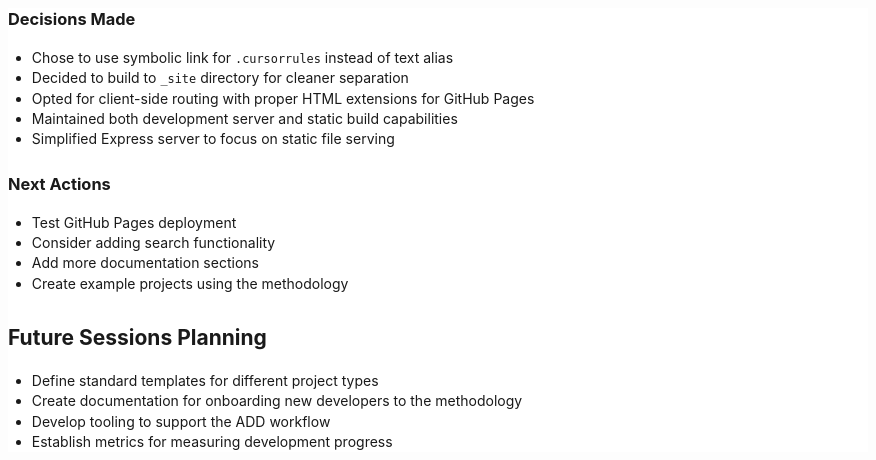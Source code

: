 ### Decisions Made

- Chose to use symbolic link for `.cursorrules` instead of text alias
- Decided to build to `_site` directory for cleaner separation
- Opted for client-side routing with proper HTML extensions for GitHub Pages
- Maintained both development server and static build capabilities
- Simplified Express server to focus on static file serving

### Next Actions

- Test GitHub Pages deployment
- Consider adding search functionality
- Add more documentation sections
- Create example projects using the methodology

## Future Sessions Planning

- Define standard templates for different project types
- Create documentation for onboarding new developers to the methodology
- Develop tooling to support the ADD workflow
- Establish metrics for measuring development progress
